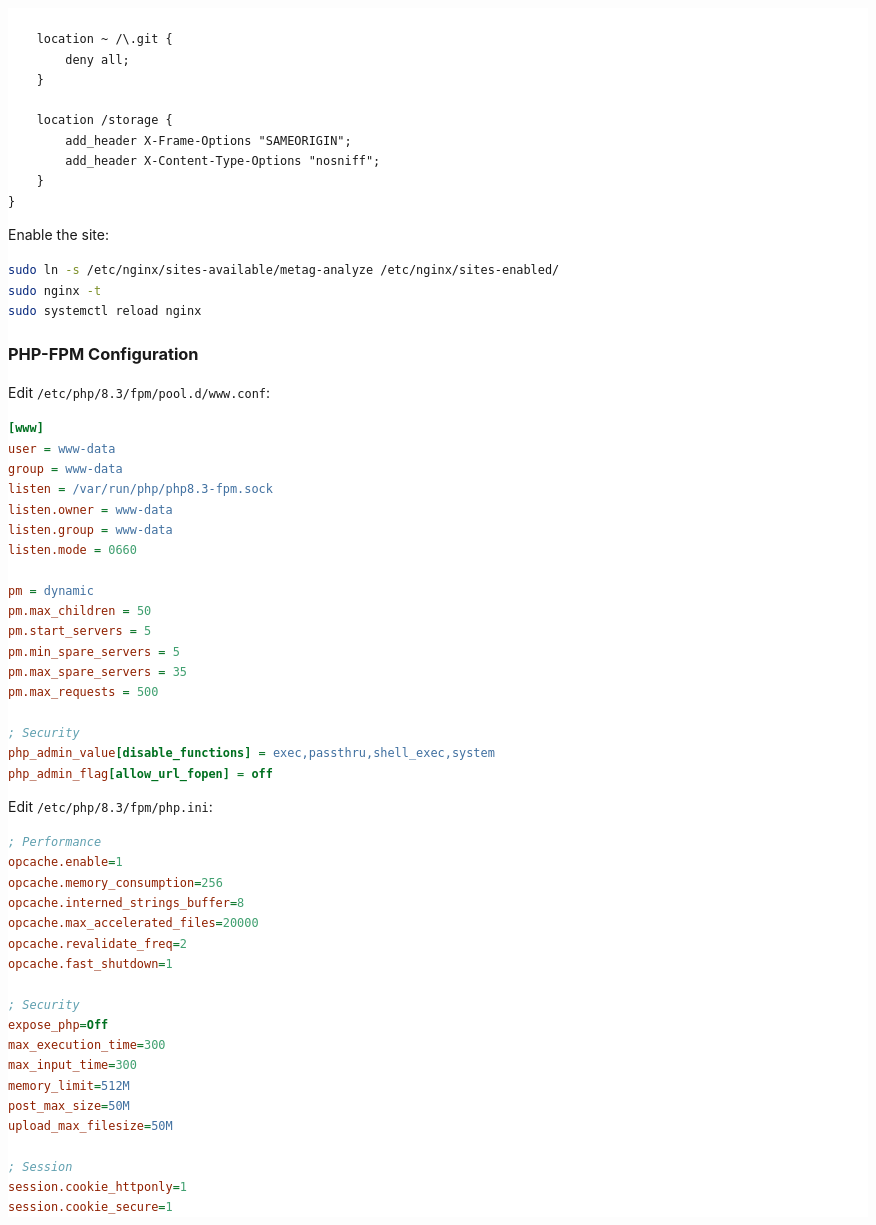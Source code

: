 ```nginx

    location ~ /\.git {
        deny all;
    }

    location /storage {
        add_header X-Frame-Options "SAMEORIGIN";
        add_header X-Content-Type-Options "nosniff";
    }
}
```

Enable the site:
```bash
sudo ln -s /etc/nginx/sites-available/metag-analyze /etc/nginx/sites-enabled/
sudo nginx -t
sudo systemctl reload nginx
```

### PHP-FPM Configuration

Edit `/etc/php/8.3/fpm/pool.d/www.conf`:

```ini
[www]
user = www-data
group = www-data
listen = /var/run/php/php8.3-fpm.sock
listen.owner = www-data
listen.group = www-data
listen.mode = 0660

pm = dynamic
pm.max_children = 50
pm.start_servers = 5
pm.min_spare_servers = 5
pm.max_spare_servers = 35
pm.max_requests = 500

; Security
php_admin_value[disable_functions] = exec,passthru,shell_exec,system
php_admin_flag[allow_url_fopen] = off
```

Edit `/etc/php/8.3/fpm/php.ini`:

```ini
; Performance
opcache.enable=1
opcache.memory_consumption=256
opcache.interned_strings_buffer=8
opcache.max_accelerated_files=20000
opcache.revalidate_freq=2
opcache.fast_shutdown=1

; Security
expose_php=Off
max_execution_time=300
max_input_time=300
memory_limit=512M
post_max_size=50M
upload_max_filesize=50M

; Session
session.cookie_httponly=1
session.cookie_secure=1
```